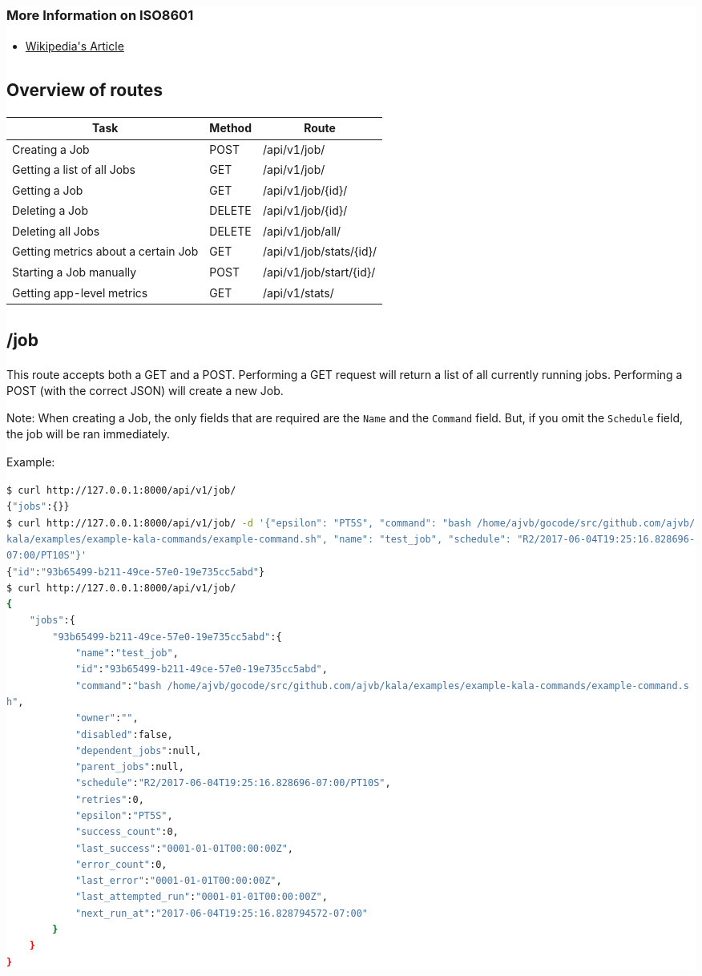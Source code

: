### More Information on ISO8601

* [Wikipedia's Article](https://en.wikipedia.org/wiki/ISO_8601)

## Overview of routes

| Task | Method | Route |
| --- | --- | --- |
|Creating a Job | POST | /api/v1/job/ |
|Getting a list of all Jobs | GET | /api/v1/job/ |
|Getting a Job | GET | /api/v1/job/{id}/ |
|Deleting a Job | DELETE | /api/v1/job/{id}/ |
|Deleting all Jobs | DELETE | /api/v1/job/all/ |
|Getting metrics about a certain Job | GET | /api/v1/job/stats/{id}/ |
|Starting a Job manually | POST | /api/v1/job/start/{id}/ |
|Getting app-level metrics | GET | /api/v1/stats/ |

## /job

This route accepts both a GET and a POST. Performing a GET request will return a list of all currently running jobs.
Performing a POST (with the correct JSON) will create a new Job.

Note: When creating a Job, the only fields that are required are the `Name` and the `Command` field. But, if you omit the `Schedule` field, the job will be ran immediately.

Example:
```bash
$ curl http://127.0.0.1:8000/api/v1/job/
{"jobs":{}}
$ curl http://127.0.0.1:8000/api/v1/job/ -d '{"epsilon": "PT5S", "command": "bash /home/ajvb/gocode/src/github.com/ajvb/kala/examples/example-kala-commands/example-command.sh", "name": "test_job", "schedule": "R2/2017-06-04T19:25:16.828696-07:00/PT10S"}'
{"id":"93b65499-b211-49ce-57e0-19e735cc5abd"}
$ curl http://127.0.0.1:8000/api/v1/job/
{
    "jobs":{
        "93b65499-b211-49ce-57e0-19e735cc5abd":{
            "name":"test_job",
            "id":"93b65499-b211-49ce-57e0-19e735cc5abd",
            "command":"bash /home/ajvb/gocode/src/github.com/ajvb/kala/examples/example-kala-commands/example-command.sh",
            "owner":"",
            "disabled":false,
            "dependent_jobs":null,
            "parent_jobs":null,
            "schedule":"R2/2017-06-04T19:25:16.828696-07:00/PT10S",
            "retries":0,
            "epsilon":"PT5S",
            "success_count":0,
            "last_success":"0001-01-01T00:00:00Z",
            "error_count":0,
            "last_error":"0001-01-01T00:00:00Z",
            "last_attempted_run":"0001-01-01T00:00:00Z",
            "next_run_at":"2017-06-04T19:25:16.828794572-07:00"
        }
    }
}
```